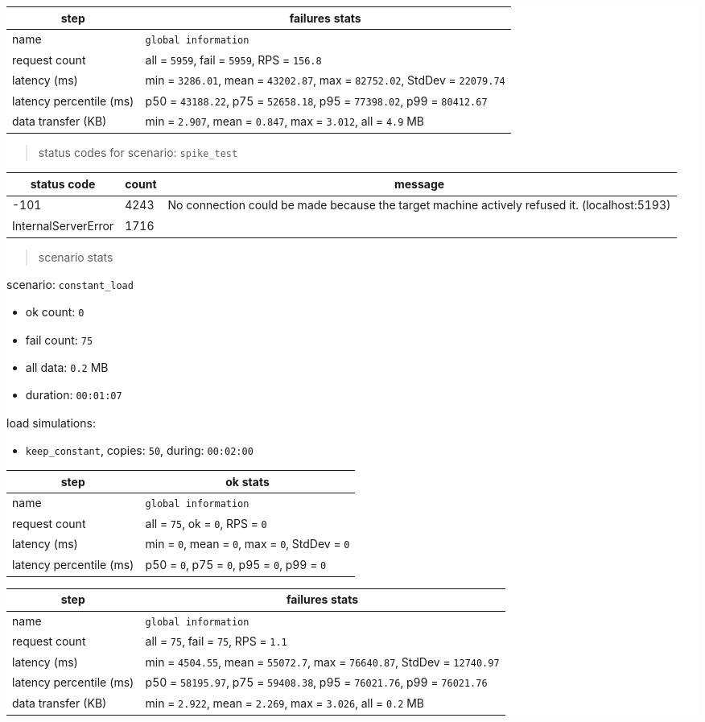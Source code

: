 
|step|failures stats|
|---|---|
|name|`global information`|
|request count|all = `5959`, fail = `5959`, RPS = `156.8`|
|latency (ms)|min = `3286.01`, mean = `43202.87`, max = `82752.02`, StdDev = `22079.74`|
|latency percentile (ms)|p50 = `43188.22`, p75 = `52658.18`, p95 = `77398.02`, p99 = `80412.67`|
|data transfer (KB)|min = `2.907`, mean = `0.847`, max = `3.012`, all = `4.9` MB|


> status codes for scenario: `spike_test`



|status code|count|message|
|---|---|---|
|-101|4243|No connection could be made because the target machine actively refused it. (localhost:5193)|
|InternalServerError|1716||


> scenario stats



scenario: `constant_load`

  - ok count: `0`

  - fail count: `75`

  - all data: `0.2` MB

  - duration: `00:01:07`

load simulations:

  - `keep_constant`, copies: `50`, during: `00:02:00`

|step|ok stats|
|---|---|
|name|`global information`|
|request count|all = `75`, ok = `0`, RPS = `0`|
|latency (ms)|min = `0`, mean = `0`, max = `0`, StdDev = `0`|
|latency percentile (ms)|p50 = `0`, p75 = `0`, p95 = `0`, p99 = `0`|


|step|failures stats|
|---|---|
|name|`global information`|
|request count|all = `75`, fail = `75`, RPS = `1.1`|
|latency (ms)|min = `4504.55`, mean = `55072.7`, max = `76640.87`, StdDev = `12740.97`|
|latency percentile (ms)|p50 = `58195.97`, p75 = `59408.38`, p95 = `76021.76`, p99 = `76021.76`|
|data transfer (KB)|min = `2.922`, mean = `2.269`, max = `3.026`, all = `0.2` MB|
